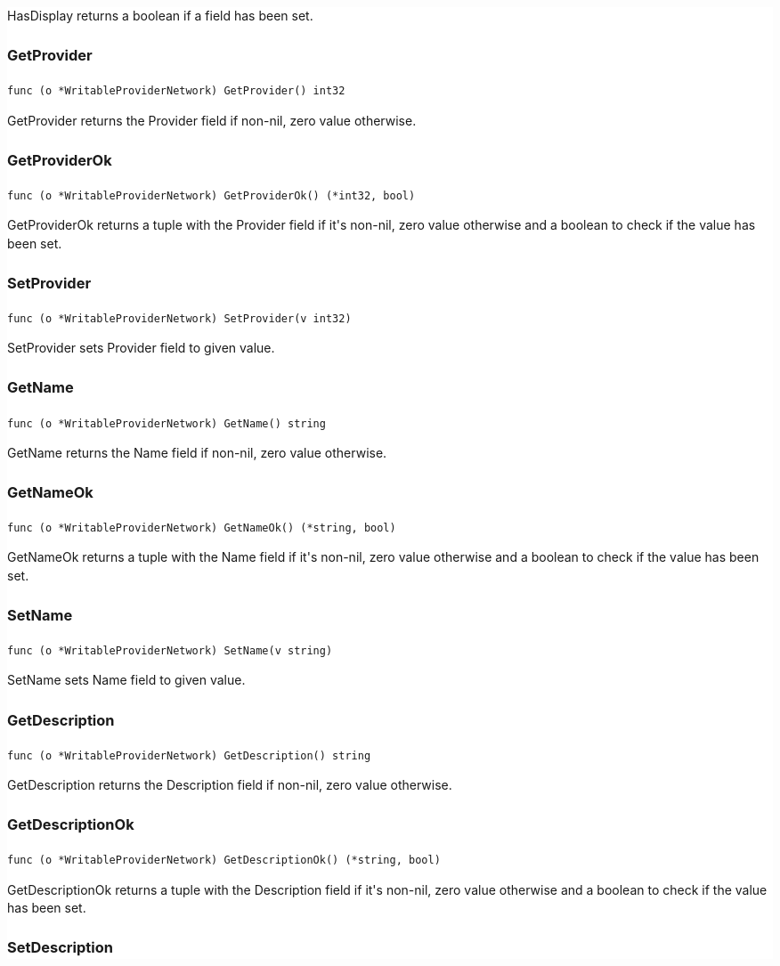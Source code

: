 HasDisplay returns a boolean if a field has been set.

### GetProvider

`func (o *WritableProviderNetwork) GetProvider() int32`

GetProvider returns the Provider field if non-nil, zero value otherwise.

### GetProviderOk

`func (o *WritableProviderNetwork) GetProviderOk() (*int32, bool)`

GetProviderOk returns a tuple with the Provider field if it's non-nil, zero value otherwise
and a boolean to check if the value has been set.

### SetProvider

`func (o *WritableProviderNetwork) SetProvider(v int32)`

SetProvider sets Provider field to given value.


### GetName

`func (o *WritableProviderNetwork) GetName() string`

GetName returns the Name field if non-nil, zero value otherwise.

### GetNameOk

`func (o *WritableProviderNetwork) GetNameOk() (*string, bool)`

GetNameOk returns a tuple with the Name field if it's non-nil, zero value otherwise
and a boolean to check if the value has been set.

### SetName

`func (o *WritableProviderNetwork) SetName(v string)`

SetName sets Name field to given value.


### GetDescription

`func (o *WritableProviderNetwork) GetDescription() string`

GetDescription returns the Description field if non-nil, zero value otherwise.

### GetDescriptionOk

`func (o *WritableProviderNetwork) GetDescriptionOk() (*string, bool)`

GetDescriptionOk returns a tuple with the Description field if it's non-nil, zero value otherwise
and a boolean to check if the value has been set.

### SetDescription
